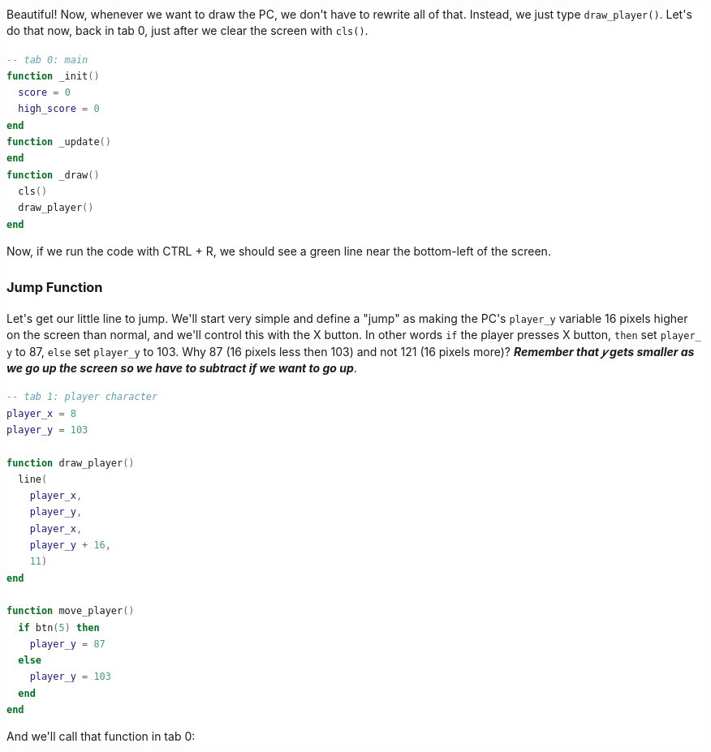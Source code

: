 Beautiful! Now, whenever we want to draw the PC, we don't have to rewrite all of that. Instead, we just type `draw_player()`. Let's do that now, back in tab 0, just after we clear the screen with `cls()`.

```lua
-- tab 0: main
function _init()
  score = 0
  high_score = 0
end
function _update()
end
function _draw()
  cls()
  draw_player()
end
```

Now, if we run the code with CTRL + R, we should see a green line near the bottom-left of the screen.

### Jump Function

Let's get our little line to jump. We'll start very simple and define a "jump" as making the PC's `player_y` variable 16 pixels higher on the screen than normal, and we'll control this with the X button. In other words `if` the player presses X button, `then` set `player_y` to 87, `else` set `player_y` to 103. Why 87 (16 pixels less then 103) and not 121 (16 pixels more)? **_Remember that 𝑦 gets smaller as we go up the screen so we have to subtract if we want to go up_**.

```lua
-- tab 1: player character
player_x = 8
player_y = 103

function draw_player()
  line(
    player_x,
    player_y,
    player_x,
    player_y + 16,
    11)
end

function move_player()
  if btn(5) then
    player_y = 87
  else
    player_y = 103
  end
end
```

And we'll call that function in tab 0:
